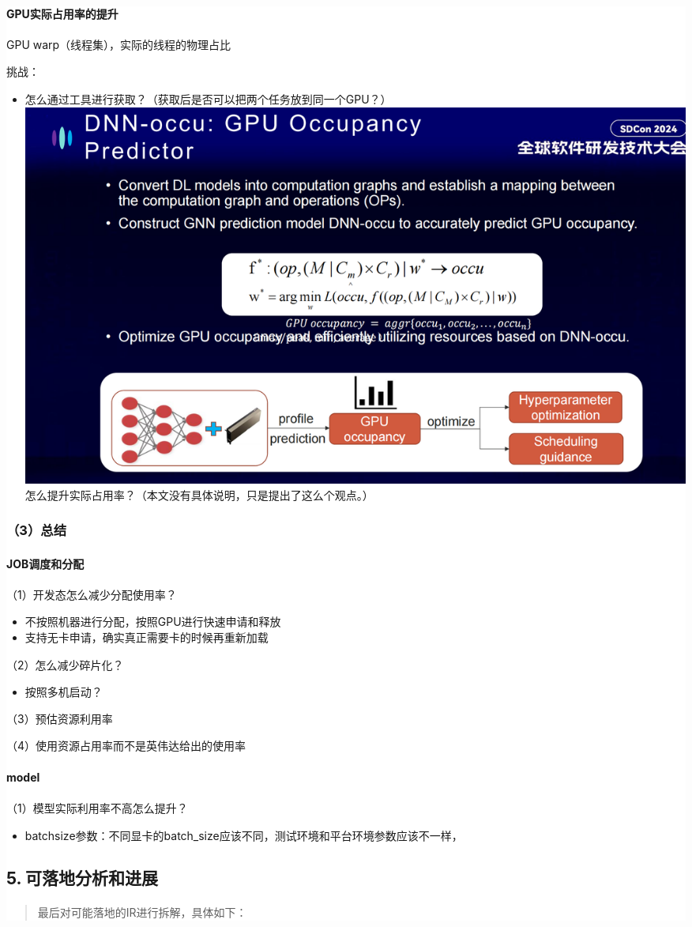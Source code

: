 
#### GPU实际占用率的提升

GPU warp（线程集），实际的线程的物理占比

挑战：
- 怎么通过工具进行获取？（获取后是否可以把两个任务放到同一个GPU？）
![alt text](image-20.png)
怎么提升实际占用率？（本文没有具体说明，只是提出了这么个观点。）

### （3）总结
#### JOB调度和分配
（1）开发态怎么减少分配使用率？
- 不按照机器进行分配，按照GPU进行快速申请和释放
- 支持无卡申请，确实真正需要卡的时候再重新加载

（2）怎么减少碎片化？
- 按照多机启动？

（3）预估资源利用率

（4）使用资源占用率而不是英伟达给出的使用率

#### model
（1）模型实际利用率不高怎么提升？
- batchsize参数：不同显卡的batch_size应该不同，测试环境和平台环境参数应该不一样，


## 5. 可落地分析和进展
> 最后对可能落地的IR进行拆解，具体如下：
